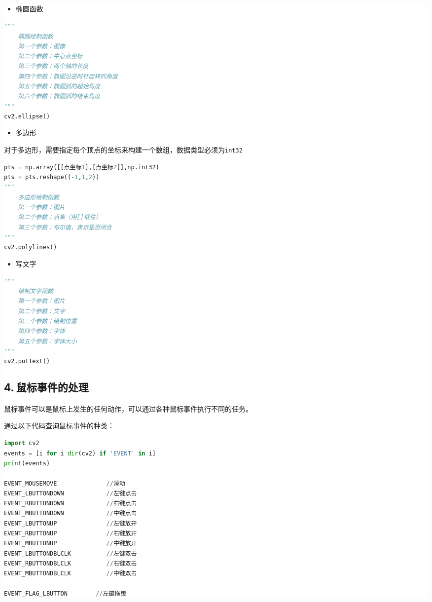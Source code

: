 - 椭圆函数

```python
"""
	椭圆绘制函数
	第一个参数：图像
	第二个参数：中心点坐标
	第三个参数：两个轴的长度
	第四个参数：椭圆沿逆时针旋转的角度
	第五个参数：椭圆弧的起始角度
	第六个参数：椭圆弧的结束角度
"""
cv2.ellipse()
```

- 多边形

对于多边形，需要指定每个顶点的坐标来构建一个数组，数据类型必须为`int32`

```python
pts = np.array([[点坐标1],[点坐标2]],np.int32)
pts = pts.reshape((-1,1,2))
"""
	多边形绘制函数
	第一个参数：图片
	第二个参数：点集（用[]框住）
	第三个参数：布尔值，表示是否闭合
"""
cv2.polylines()
```

- 写文字

```python
"""
	绘制文字函数
	第一个参数：图片
	第二个参数：文字
	第三个参数：绘制位置
	第四个参数：字体
	第五个参数：字体大小
"""
cv2.putText()
```

## 4. 鼠标事件的处理

鼠标事件可以是鼠标上发生的任何动作，可以通过各种鼠标事件执行不同的任务。

通过以下代码查询鼠标事件的种类：

``` python
import cv2
events = [i for i dir(cv2) if 'EVENT' in i]
print(events)

EVENT_MOUSEMOVE              //滑动
EVENT_LBUTTONDOWN            //左键点击
EVENT_RBUTTONDOWN            //右键点击
EVENT_MBUTTONDOWN            //中键点击
EVENT_LBUTTONUP              //左键放开
EVENT_RBUTTONUP              //右键放开
EVENT_MBUTTONUP              //中键放开
EVENT_LBUTTONDBLCLK          //左键双击
EVENT_RBUTTONDBLCLK          //右键双击
EVENT_MBUTTONDBLCLK          //中键双击

EVENT_FLAG_LBUTTON        //左鍵拖曳
```